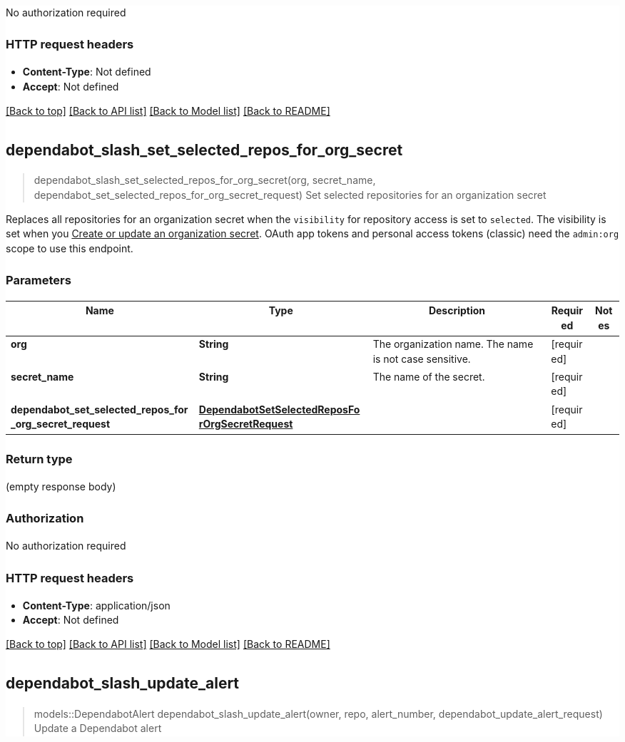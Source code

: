 No authorization required

### HTTP request headers

- **Content-Type**: Not defined
- **Accept**: Not defined

[[Back to top]](#) [[Back to API list]](../README.md#documentation-for-api-endpoints) [[Back to Model list]](../README.md#documentation-for-models) [[Back to README]](../README.md)


## dependabot_slash_set_selected_repos_for_org_secret

> dependabot_slash_set_selected_repos_for_org_secret(org, secret_name, dependabot_set_selected_repos_for_org_secret_request)
Set selected repositories for an organization secret

Replaces all repositories for an organization secret when the `visibility` for repository access is set to `selected`. The visibility is set when you [Create or update an organization secret](https://docs.github.com/rest/dependabot/secrets#create-or-update-an-organization-secret).  OAuth app tokens and personal access tokens (classic) need the `admin:org` scope to use this endpoint.

### Parameters


Name | Type | Description  | Required | Notes
------------- | ------------- | ------------- | ------------- | -------------
**org** | **String** | The organization name. The name is not case sensitive. | [required] |
**secret_name** | **String** | The name of the secret. | [required] |
**dependabot_set_selected_repos_for_org_secret_request** | [**DependabotSetSelectedReposForOrgSecretRequest**](DependabotSetSelectedReposForOrgSecretRequest.md) |  | [required] |

### Return type

 (empty response body)

### Authorization

No authorization required

### HTTP request headers

- **Content-Type**: application/json
- **Accept**: Not defined

[[Back to top]](#) [[Back to API list]](../README.md#documentation-for-api-endpoints) [[Back to Model list]](../README.md#documentation-for-models) [[Back to README]](../README.md)


## dependabot_slash_update_alert

> models::DependabotAlert dependabot_slash_update_alert(owner, repo, alert_number, dependabot_update_alert_request)
Update a Dependabot alert
